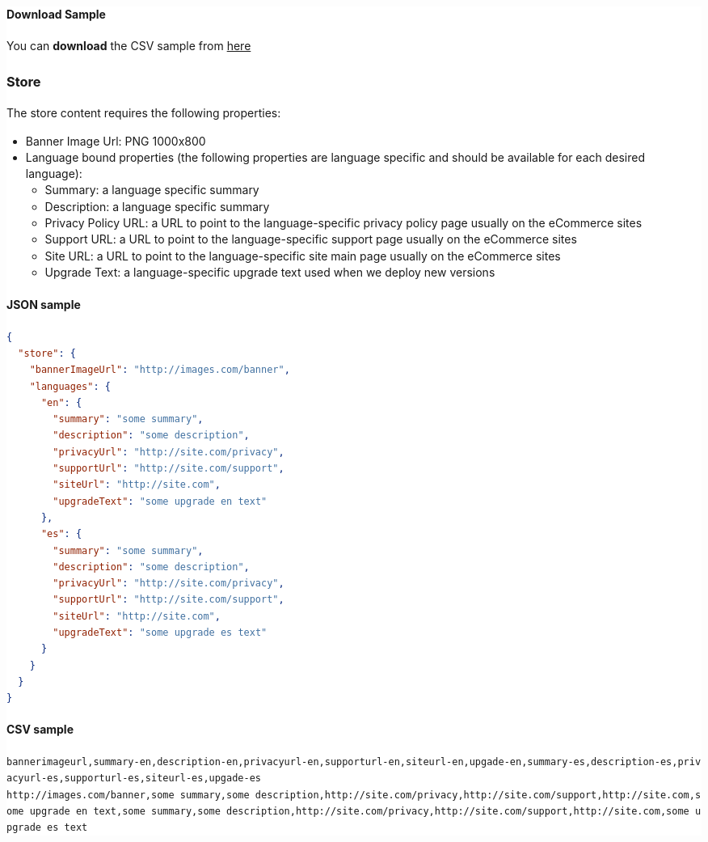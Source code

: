 #### Download Sample

You can **download** the CSV sample from [here](https://www.dropbox.com/s/4tx5ytszhyl9ny8/art.csv?dl=0)

### Store

The store content requires the following properties:

- Banner Image Url: PNG 1000x800
- Language bound properties (the following properties are language specific and should be available for each desired language):
	- Summary: a language specific summary
	- Description: a language specific summary
	- Privacy Policy URL: a URL to point to the language-specific privacy policy page usually on the eCommerce sites
	- Support URL: a URL to point to the language-specific support page usually on the eCommerce sites
	- Site URL: a URL to point to the language-specific site main page usually on the eCommerce sites
	- Upgrade Text: a language-specific upgrade text used when we deploy new versions

#### JSON sample

```json
{
  "store": {
    "bannerImageUrl": "http://images.com/banner",
    "languages": {
      "en": {
        "summary": "some summary",
        "description": "some description",
        "privacyUrl": "http://site.com/privacy",
        "supportUrl": "http://site.com/support",
        "siteUrl": "http://site.com",
        "upgradeText": "some upgrade en text"
      },
      "es": {
        "summary": "some summary",
        "description": "some description",
        "privacyUrl": "http://site.com/privacy",
        "supportUrl": "http://site.com/support",
        "siteUrl": "http://site.com",
        "upgradeText": "some upgrade es text"
      }
    }
  }
}
```

#### CSV sample

```
bannerimageurl,summary-en,description-en,privacyurl-en,supporturl-en,siteurl-en,upgade-en,summary-es,description-es,privacyurl-es,supporturl-es,siteurl-es,upgade-es
http://images.com/banner,some summary,some description,http://site.com/privacy,http://site.com/support,http://site.com,some upgrade en text,some summary,some description,http://site.com/privacy,http://site.com/support,http://site.com,some upgrade es text
```
